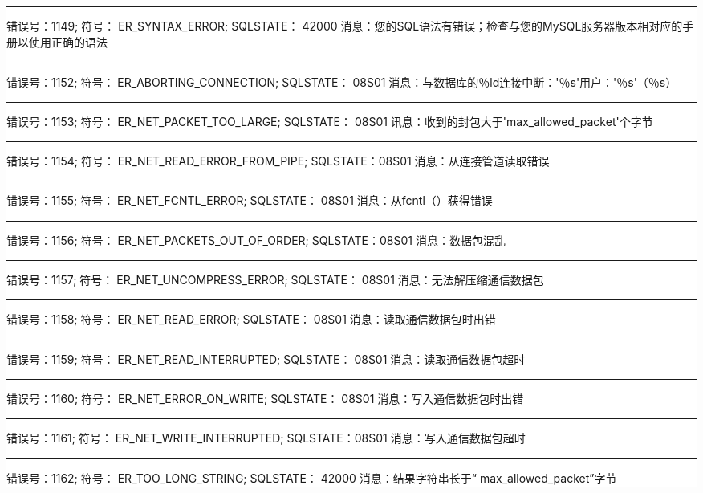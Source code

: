 ------

错误号：1149; 符号： ER_SYNTAX_ERROR; SQLSTATE： 42000
消息：您的SQL语法有错误；检查与您的MySQL服务器版本相对应的手册以使用正确的语法

------

错误号：1152; 符号： ER_ABORTING_CONNECTION; SQLSTATE： 08S01
消息：与数据库的％ld连接中断：'％s'用户：'％s'（％s）

------

错误号：1153; 符号： ER_NET_PACKET_TOO_LARGE; SQLSTATE： 08S01
讯息：收到的封包大于'max_allowed_packet'个字节

------

错误号：1154; 符号： ER_NET_READ_ERROR_FROM_PIPE; SQLSTATE：08S01
消息：从连接管道读取错误

------

错误号：1155; 符号： ER_NET_FCNTL_ERROR; SQLSTATE： 08S01
消息：从fcntl（）获得错误

------

错误号：1156; 符号： ER_NET_PACKETS_OUT_OF_ORDER; SQLSTATE：08S01
消息：数据包混乱

------

错误号：1157; 符号： ER_NET_UNCOMPRESS_ERROR; SQLSTATE： 08S01
消息：无法解压缩通信数据包

------

错误号：1158; 符号： ER_NET_READ_ERROR; SQLSTATE： 08S01
消息：读取通信数据包时出错

------

错误号：1159; 符号： ER_NET_READ_INTERRUPTED; SQLSTATE： 08S01
消息：读取通信数据包超时

------

错误号：1160; 符号： ER_NET_ERROR_ON_WRITE; SQLSTATE： 08S01
消息：写入通信数据包时出错

------

错误号：1161; 符号： ER_NET_WRITE_INTERRUPTED; SQLSTATE：08S01
消息：写入通信数据包超时

------

错误号：1162; 符号： ER_TOO_LONG_STRING; SQLSTATE： 42000
消息：结果字符串长于“ max_allowed_packet”字节
